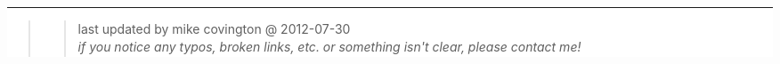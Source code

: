 ___

>>last updated by mike covington @ 2012-07-30  
*if you notice any typos, broken links, etc. or something isn't clear, please contact me!*





[iPlant_DataStore]: https://data.iplantcollaborative.org/ "iPlant Data Store"
[iPlant_Data]: http://www.iplantcollaborative.org/discover/data-store "iPlant Data"
[iPlant_DataStore_QuickStart]: https://pods.iplantcollaborative.org/wiki/display/start/Data+Store+Quick+Start "iPlant Data Store Quick Start"
[iPlant_DataStore_CheatSheet]: https://pods.iplantcollaborative.org/wiki/download/attachments/7525221/DataStoreCheatSheet.pdf?version=1&modificationDate=1324329532000 "DataStoreCheatSheet.pdf"
[iCommands]: https://www.irods.org/index.php/icommands "iCommands"
[iCommands_autocomplete]: https://pods.iplantcollaborative.org/wiki/display/start/Using+icommands#Usingicommands-SettingupBashautocompleteforicommands "iCommands autocomplete"
[iCommands_current_download]: https://www.irods.org/index.php/Downloads "Download the current version of iCommands"
[iCommands_install]: https://pods.iplantcollaborative.org/wiki/display/start/Using+icommands#Usingicommands-Downloadingandconfiguringicommands "iCommands installation"
[iCommands_iPlant]: https://pods.iplantcollaborative.org/wiki/display/start/Using+icommands "Using iCommmands"
[iCommands_unix]: https://www.irods.org/index.php/icommands#Unix-like_commands "Unix-like iCommands"
[iDrop_Tutorial]: https://pods.iplantcollaborative.org/wiki/display/start/Using+the+iDrop+Desktop+and+iDrop+Lite+Java+applets "iDrop Tutorial"
[iDrop_Expert_Download]: https://pods.iplantcollaborative.org/wiki/download/attachments/7519648/idrop-expert.jar "iDrop 'Expert'"
[iRods]: https://www.irods.org "iRods.org"
[iRODS_initiate]: https://pods.iplantcollaborative.org/wiki/display/start/Using+icommands#Usingicommands-InitiateconnectiontoiRODS%3Aiinit "initiating iRODS connection"
[iRODS_QuickStart]: https://pods.iplantcollaborative.org/wiki/display/docs/iRODS+Quick+Start+Examples "iRods Quick Start"
[iRODS_Mount]: https://pods.iplantcollaborative.org/wiki/display/start/Mounting+the+iRODS+Directory+with+FUSE "Mounting iRODS"
[ils]: https://www.irods.org/index.php/ils "ils"
[imv]: https://www.irods.org/index.php/imv "imv"
[icp]: https://www.irods.org/index.php/icp "icp"
[imkdir]: https://www.irods.org/index.php/imkdir "imkdir"
[ipwd]: https://www.irods.org/index.php/ipwd "ipwd"
[irm]: https://www.irods.org/index.php/irm "irm"
[ichmod]: https://www.irods.org/index.php/ichmod "ichmod"
[iput]: https://www.irods.org/index.php/iput "iput"
[iput_example]: https://pods.iplantcollaborative.org/wiki/display/start/Using+icommands#Usingicommands-Uploadingmultiplefilesoradirectory%28withrecursion%29 "Uploading multiple files or a directory (with recursion)"
[iget]: https://www.irods.org/index.php/iget "iget"
[irsync]: https://www.irods.org/index.php/irsync "irsync"
[atmosphere]: https://atmo-beta.iplantcollaborative.org/ "Atmosphere"
[iplant_ebs_mount]: https://pods.iplantcollaborative.org/wiki/display/atmman/Attaching+an+EBS+Volume+to+an+Instance#AttachinganEBSVolumetoanInstance-AttachinganEBSvolumetoaninstance

